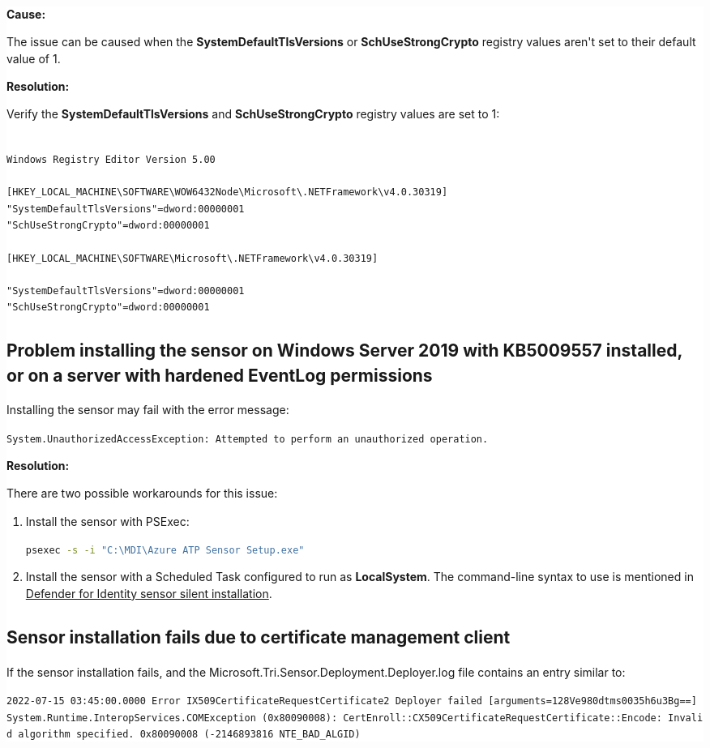 **Cause:**

The issue can be caused when the **SystemDefaultTlsVersions** or **SchUseStrongCrypto** registry values aren't set to their default value of 1.

**Resolution:**

Verify the **SystemDefaultTlsVersions** and **SchUseStrongCrypto** registry values are set to 1:

```reg

Windows Registry Editor Version 5.00

[HKEY_LOCAL_MACHINE\SOFTWARE\WOW6432Node\Microsoft\.NETFramework\v4.0.30319] 
"SystemDefaultTlsVersions"=dword:00000001
"SchUseStrongCrypto"=dword:00000001
 
[HKEY_LOCAL_MACHINE\SOFTWARE\Microsoft\.NETFramework\v4.0.30319]
 
"SystemDefaultTlsVersions"=dword:00000001
"SchUseStrongCrypto"=dword:00000001
```

<a name="problem-installing-the-sensor-on-windows-server-2019-with-kb5009557-installed"></a>

## Problem installing the sensor on Windows Server 2019 with KB5009557 installed, or on a server with hardened EventLog permissions

Installing the sensor may fail with the error message:

`System.UnauthorizedAccessException: Attempted to perform an unauthorized operation.`

**Resolution:**

There are two possible workarounds for this issue:

1. Install the sensor with PSExec:

    ```cmd
    psexec -s -i "C:\MDI\Azure ATP Sensor Setup.exe"
    ```

1. Install the sensor with a Scheduled Task configured to run as **LocalSystem**. The command-line syntax to use is mentioned in [Defender for Identity sensor silent installation](install-sensor.md#defender-for-identity-sensor-silent-installation).

## Sensor installation fails due to certificate management client

If the sensor installation fails, and the Microsoft.Tri.Sensor.Deployment.Deployer.log file contains an entry similar to:

`2022-07-15 03:45:00.0000 Error IX509CertificateRequestCertificate2 Deployer failed [arguments=128Ve980dtms0035h6u3Bg==] System.Runtime.InteropServices.COMException (0x80090008): CertEnroll::CX509CertificateRequestCertificate::Encode: Invalid algorithm specified. 0x80090008 (-2146893816 NTE_BAD_ALGID)`
